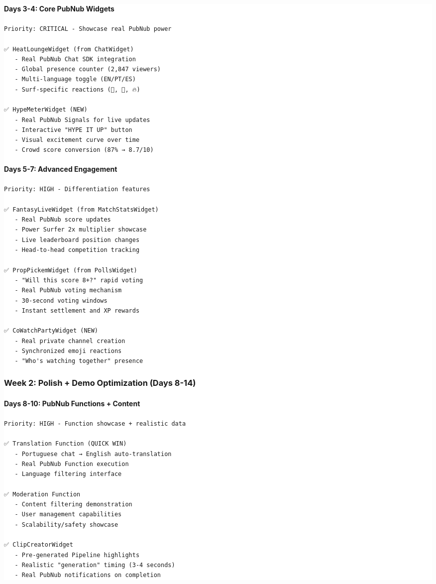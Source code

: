 #### Days 3-4: Core PubNub Widgets  
```
Priority: CRITICAL - Showcase real PubNub power

✅ HeatLoungeWidget (from ChatWidget)
   - Real PubNub Chat SDK integration
   - Global presence counter (2,847 viewers)
   - Multi-language toggle (EN/PT/ES)
   - Surf-specific reactions (🤙, 🌊, 🔥)

✅ HypeMeterWidget (NEW)
   - Real PubNub Signals for live updates
   - Interactive "HYPE IT UP" button
   - Visual excitement curve over time
   - Crowd score conversion (87% → 8.7/10)
```

#### Days 5-7: Advanced Engagement
```
Priority: HIGH - Differentiation features  

✅ FantasyLiveWidget (from MatchStatsWidget)
   - Real PubNub score updates
   - Power Surfer 2x multiplier showcase
   - Live leaderboard position changes
   - Head-to-head competition tracking

✅ PropPickemWidget (from PollsWidget) 
   - "Will this score 8+?" rapid voting
   - Real PubNub voting mechanism
   - 30-second voting windows
   - Instant settlement and XP rewards

✅ CoWatchPartyWidget (NEW)
   - Real private channel creation
   - Synchronized emoji reactions
   - "Who's watching together" presence
```

### Week 2: Polish + Demo Optimization (Days 8-14)

#### Days 8-10: PubNub Functions + Content
```
Priority: HIGH - Function showcase + realistic data

✅ Translation Function (QUICK WIN)
   - Portuguese chat → English auto-translation  
   - Real PubNub Function execution
   - Language filtering interface

✅ Moderation Function
   - Content filtering demonstration
   - User management capabilities
   - Scalability/safety showcase

✅ ClipCreatorWidget
   - Pre-generated Pipeline highlights
   - Realistic "generation" timing (3-4 seconds)
   - Real PubNub notifications on completion
```
